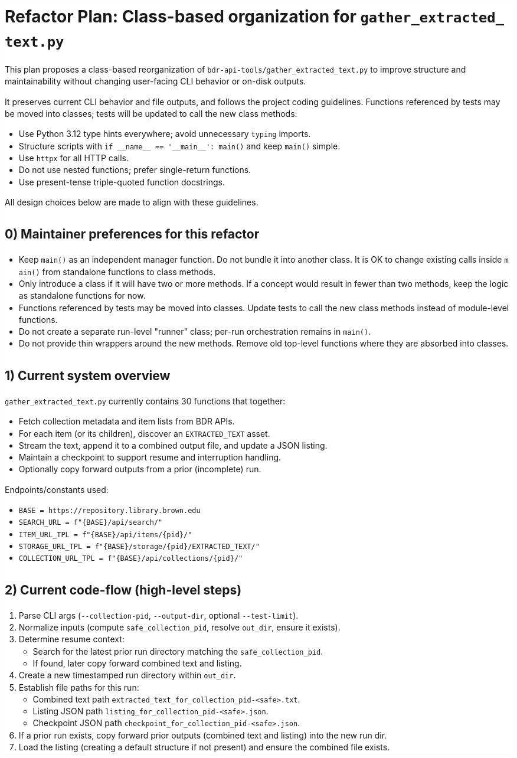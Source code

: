 # Refactor Plan: Class-based organization for `gather_extracted_text.py`

This plan proposes a class-based reorganization of `bdr-api-tools/gather_extracted_text.py` to improve structure and maintainability without changing user-facing CLI behavior or on-disk outputs.

It preserves current CLI behavior and file outputs, and follows the project coding guidelines. Functions referenced by tests may be moved into classes; tests will be updated to call the new class methods:

- Use Python 3.12 type hints everywhere; avoid unnecessary `typing` imports.
- Structure scripts with `if __name__ == '__main__': main()` and keep `main()` simple.
- Use `httpx` for all HTTP calls.
- Do not use nested functions; prefer single-return functions.
- Use present-tense triple-quoted function docstrings.

All design choices below are made to align with these guidelines.


## 0) Maintainer preferences for this refactor

- Keep `main()` as an independent manager function. Do not bundle it into another class. It is OK to change existing calls inside `main()` from standalone functions to class methods.
- Only introduce a class if it will have two or more methods. If a concept would result in fewer than two methods, keep the logic as standalone functions for now.
- Functions referenced by tests may be moved into classes. Update tests to call the new class methods instead of module-level functions.
- Do not create a separate run-level "runner" class; per-run orchestration remains in `main()`.
- Do not provide thin wrappers around the new methods. Remove old top-level functions where they are absorbed into classes.


## 1) Current system overview

`gather_extracted_text.py` currently contains 30 functions that together:
- Fetch collection metadata and item lists from BDR APIs.
- For each item (or its children), discover an `EXTRACTED_TEXT` asset.
- Stream the text, append it to a combined output file, and update a JSON listing.
- Maintain a checkpoint to support resume and interruption handling.
- Optionally copy forward outputs from a prior (incomplete) run.

Endpoints/constants used:
- `BASE = https://repository.library.brown.edu`
- `SEARCH_URL = f"{BASE}/api/search/"`
- `ITEM_URL_TPL = f"{BASE}/api/items/{pid}/"`
- `STORAGE_URL_TPL = f"{BASE}/storage/{pid}/EXTRACTED_TEXT/"`
- `COLLECTION_URL_TPL = f"{BASE}/api/collections/{pid}/"`


## 2) Current code-flow (high-level steps)

1. Parse CLI args (`--collection-pid`, `--output-dir`, optional `--test-limit`).
2. Normalize inputs (compute `safe_collection_pid`, resolve `out_dir`, ensure it exists).
3. Determine resume context:
   - Search for the latest prior run directory matching the `safe_collection_pid`.
   - If found, later copy forward combined text and listing.
4. Create a new timestamped run directory within `out_dir`.
5. Establish file paths for this run:
   - Combined text path `extracted_text_for_collection_pid-<safe>.txt`.
   - Listing JSON path `listing_for_collection_pid-<safe>.json`.
   - Checkpoint JSON path `checkpoint_for_collection_pid-<safe>.json`.
6. If a prior run exists, copy forward prior outputs (combined text and listing) into the new run dir.
7. Load the listing (creating a default structure if not present) and ensure the combined file exists.